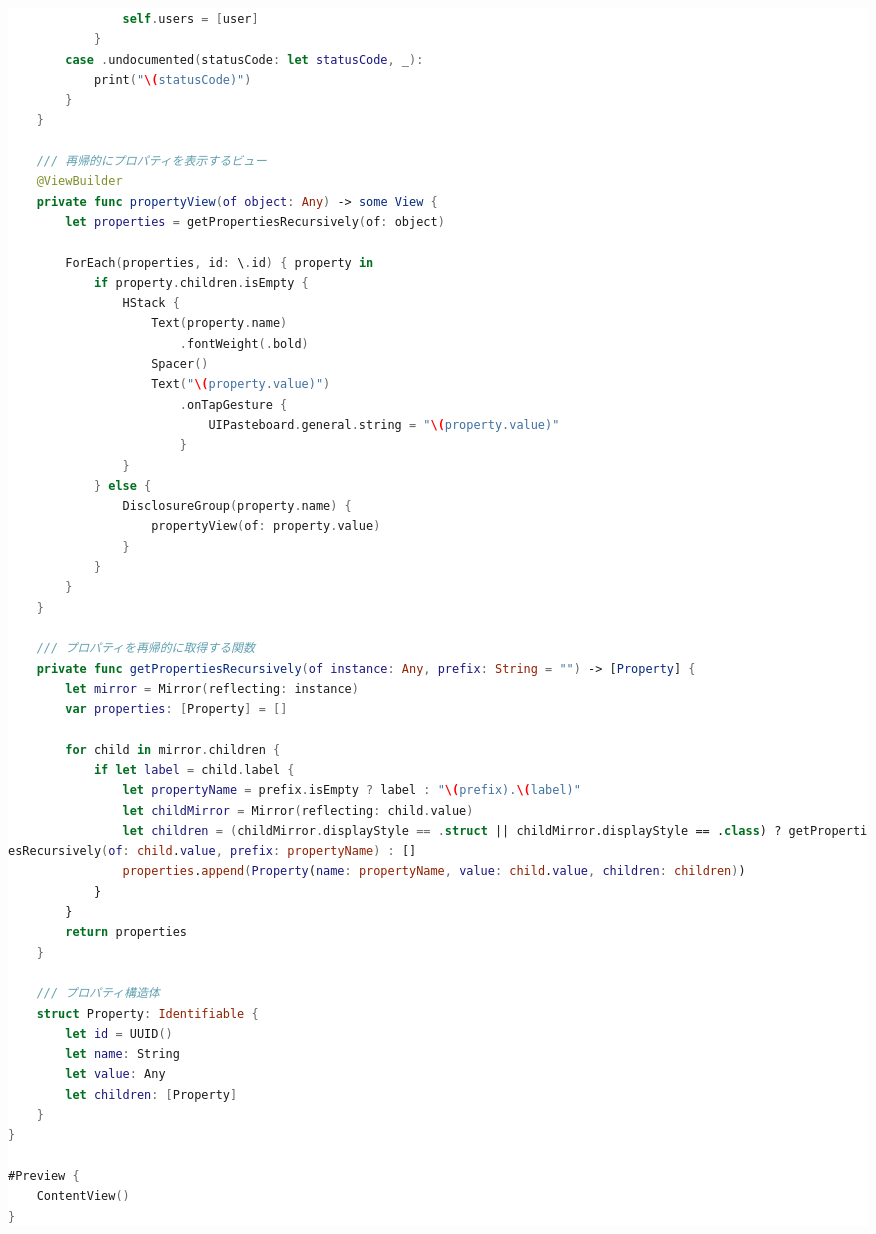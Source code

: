 ```swift
                self.users = [user]
            }
        case .undocumented(statusCode: let statusCode, _):
            print("\(statusCode)")
        }
    }
    
    /// 再帰的にプロパティを表示するビュー
    @ViewBuilder
    private func propertyView(of object: Any) -> some View {
        let properties = getPropertiesRecursively(of: object)
        
        ForEach(properties, id: \.id) { property in
            if property.children.isEmpty {
                HStack {
                    Text(property.name)
                        .fontWeight(.bold)
                    Spacer()
                    Text("\(property.value)")
                        .onTapGesture {
                            UIPasteboard.general.string = "\(property.value)"
                        }
                }
            } else {
                DisclosureGroup(property.name) {
                    propertyView(of: property.value)
                }
            }
        }
    }
    
    /// プロパティを再帰的に取得する関数
    private func getPropertiesRecursively(of instance: Any, prefix: String = "") -> [Property] {
        let mirror = Mirror(reflecting: instance)
        var properties: [Property] = []

        for child in mirror.children {
            if let label = child.label {
                let propertyName = prefix.isEmpty ? label : "\(prefix).\(label)"
                let childMirror = Mirror(reflecting: child.value)
                let children = (childMirror.displayStyle == .struct || childMirror.displayStyle == .class) ? getPropertiesRecursively(of: child.value, prefix: propertyName) : []
                properties.append(Property(name: propertyName, value: child.value, children: children))
            }
        }
        return properties
    }
    
    /// プロパティ構造体
    struct Property: Identifiable {
        let id = UUID()
        let name: String
        let value: Any
        let children: [Property]
    }
}

#Preview {
    ContentView()
}
```
